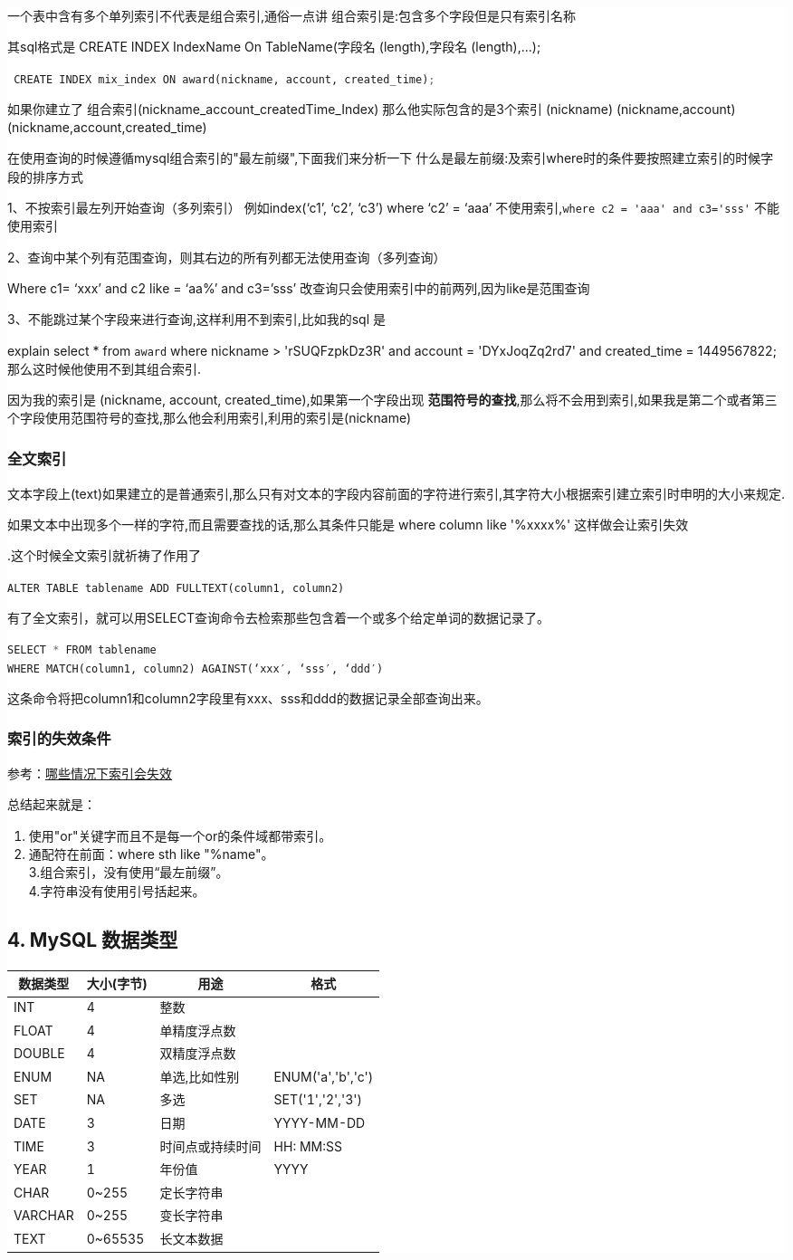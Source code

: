 一个表中含有多个单列索引不代表是组合索引,通俗一点讲 组合索引是:包含多个字段但是只有索引名称

其sql格式是 CREATE INDEX IndexName On TableName(字段名 (length),字段名 (length),...);

```python
 CREATE INDEX mix_index ON award(nickname, account, created_time);
```
如果你建立了 组合索引(nickname_account_createdTime_Index) 那么他实际包含的是3个索引 (nickname) (nickname,account)(nickname,account,created_time)

在使用查询的时候遵循mysql组合索引的"最左前缀",下面我们来分析一下 什么是最左前缀:及索引where时的条件要按照建立索引的时候字段的排序方式

1、不按索引最左列开始查询（多列索引） 例如index(‘c1’, ‘c2’, ‘c3’) where ‘c2’ = ‘aaa’ 不使用索引,`where c2 = 'aaa' and c3='sss'` 不能使用索引

2、查询中某个列有范围查询，则其右边的所有列都无法使用查询（多列查询）

Where c1= ‘xxx’ and c2 like = ‘aa%’ and c3=’sss’ 改查询只会使用索引中的前两列,因为like是范围查询

3、不能跳过某个字段来进行查询,这样利用不到索引,比如我的sql 是 

explain select * from `award` where nickname > 'rSUQFzpkDz3R' and account = 'DYxJoqZq2rd7' and created_time = 1449567822; 那么这时候他使用不到其组合索引.

因为我的索引是 (nickname, account, created_time),如果第一个字段出现 **范围符号的查找**,那么将不会用到索引,如果我是第二个或者第三个字段使用范围符号的查找,那么他会利用索引,利用的索引是(nickname)

### 全文索引

文本字段上(text)如果建立的是普通索引,那么只有对文本的字段内容前面的字符进行索引,其字符大小根据索引建立索引时申明的大小来规定.

如果文本中出现多个一样的字符,而且需要查找的话,那么其条件只能是 where column like '%xxxx%' 这样做会让索引失效

.这个时候全文索引就祈祷了作用了
```python
ALTER TABLE tablename ADD FULLTEXT(column1, column2)
```
有了全文索引，就可以用SELECT查询命令去检索那些包含着一个或多个给定单词的数据记录了。
```python
SELECT * FROM tablename
WHERE MATCH(column1, column2) AGAINST(‘xxx′, ‘sss′, ‘ddd′)
```
这条命令将把column1和column2字段里有xxx、sss和ddd的数据记录全部查询出来。  

### 索引的失效条件
参考：[哪些情况下索引会失效](https://www.cnblogs.com/hongfei/archive/2012/10/20/2732589.html)  

总结起来就是：  
1. 使用"or"关键字而且不是每一个or的条件域都带索引。  
2. 通配符在前面：where sth like "%name"。  
3.组合索引，没有使用“最左前缀”。  
4.字符串没有使用引号括起来。  

## 4. MySQL 数据类型

数据类型|大小(字节)|用途|格式
---|---|---|---
INT|4|整数| 
FLOAT|4|单精度浮点数
DOUBLE|4|双精度浮点数
ENUM|NA|单选,比如性别|ENUM('a','b','c')
SET|NA|多选|SET('1','2','3')
DATE|3|日期|YYYY-MM-DD
TIME|3|时间点或持续时间|HH: MM:SS
YEAR|1|年份值|YYYY
CHAR|0~255|定长字符串
VARCHAR|0~255|变长字符串
TEXT|0~65535|长文本数据
